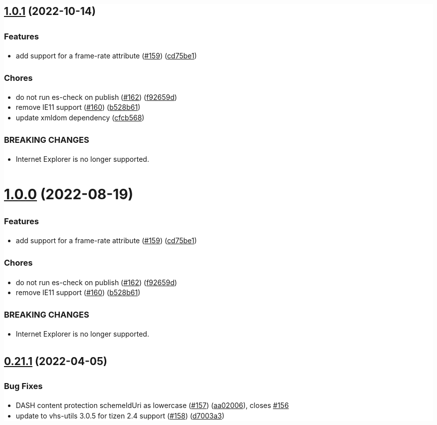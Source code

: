 <a name="1.0.1"></a>
## [1.0.1](https://github.com/videojs/mpd-parser/compare/v0.21.1...v1.0.1) (2022-10-14)

### Features

* add support for a frame-rate attribute ([#159](https://github.com/videojs/mpd-parser/issues/159)) ([cd75be1](https://github.com/videojs/mpd-parser/commit/cd75be1))

### Chores

* do not run es-check on publish ([#162](https://github.com/videojs/mpd-parser/issues/162)) ([f92659d](https://github.com/videojs/mpd-parser/commit/f92659d))
* remove IE11 support ([#160](https://github.com/videojs/mpd-parser/issues/160)) ([b528b61](https://github.com/videojs/mpd-parser/commit/b528b61))
* update xmldom dependency ([cfcb568](https://github.com/videojs/mpd-parser/commit/cfcb568))


### BREAKING CHANGES

* Internet Explorer is no longer supported.

<a name="1.0.0"></a>
# [1.0.0](https://github.com/videojs/mpd-parser/compare/v0.21.1...v1.0.0) (2022-08-19)

### Features

* add support for a frame-rate attribute ([#159](https://github.com/videojs/mpd-parser/issues/159)) ([cd75be1](https://github.com/videojs/mpd-parser/commit/cd75be1))

### Chores

* do not run es-check on publish ([#162](https://github.com/videojs/mpd-parser/issues/162)) ([f92659d](https://github.com/videojs/mpd-parser/commit/f92659d))
* remove IE11 support ([#160](https://github.com/videojs/mpd-parser/issues/160)) ([b528b61](https://github.com/videojs/mpd-parser/commit/b528b61))


### BREAKING CHANGES

* Internet Explorer is no longer supported.

<a name="0.21.1"></a>
## [0.21.1](https://github.com/videojs/mpd-parser/compare/v0.21.0...v0.21.1) (2022-04-05)

### Bug Fixes

* DASH content protection schemeIdUri as lowercase ([#157](https://github.com/videojs/mpd-parser/issues/157)) ([aa02006](https://github.com/videojs/mpd-parser/commit/aa02006)), closes [#156](https://github.com/videojs/mpd-parser/issues/156)
* update to vhs-utils 3.0.5 for tizen 2.4 support ([#158](https://github.com/videojs/mpd-parser/issues/158)) ([d7003a3](https://github.com/videojs/mpd-parser/commit/d7003a3))
